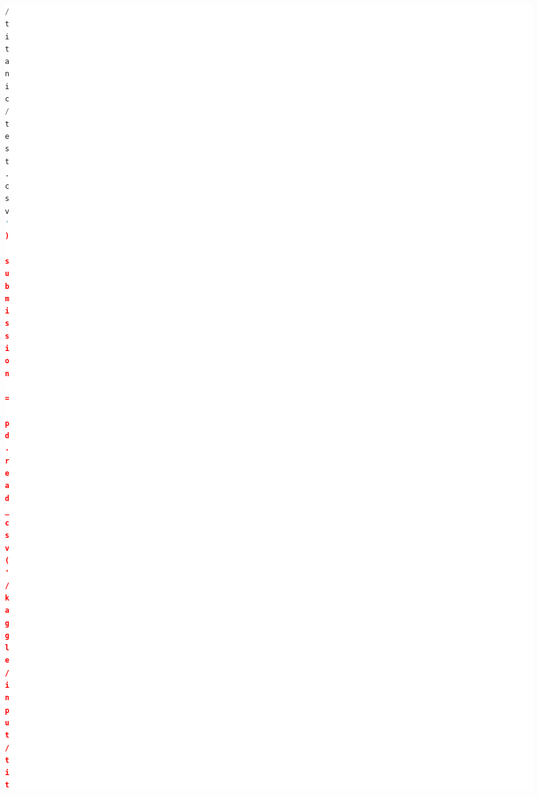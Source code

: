 ```python
/
t
i
t
a
n
i
c
/
t
e
s
t
.
c
s
v
'
)

s
u
b
m
i
s
s
i
o
n
 
=
 
p
d
.
r
e
a
d
_
c
s
v
(
'
/
k
a
g
g
l
e
/
i
n
p
u
t
/
t
i
t
```